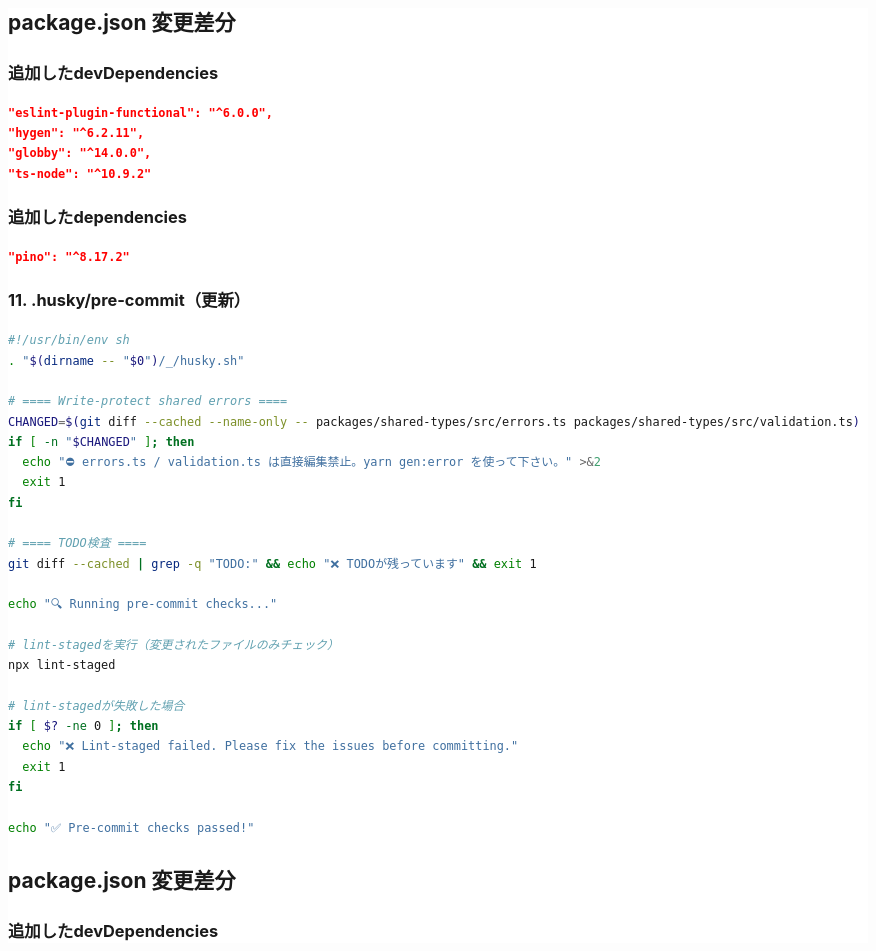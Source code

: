 ## package.json 変更差分

### 追加したdevDependencies

```json
"eslint-plugin-functional": "^6.0.0",
"hygen": "^6.2.11",
"globby": "^14.0.0",
"ts-node": "^10.9.2"
```

### 追加したdependencies

```json
"pino": "^8.17.2"
```

### 11. .husky/pre-commit（更新）

```bash
#!/usr/bin/env sh
. "$(dirname -- "$0")/_/husky.sh"

# ==== Write-protect shared errors ====
CHANGED=$(git diff --cached --name-only -- packages/shared-types/src/errors.ts packages/shared-types/src/validation.ts)
if [ -n "$CHANGED" ]; then
  echo "⛔ errors.ts / validation.ts は直接編集禁止。yarn gen:error を使って下さい。" >&2
  exit 1
fi

# ==== TODO検査 ====
git diff --cached | grep -q "TODO:" && echo "❌ TODOが残っています" && exit 1

echo "🔍 Running pre-commit checks..."

# lint-stagedを実行（変更されたファイルのみチェック）
npx lint-staged

# lint-stagedが失敗した場合
if [ $? -ne 0 ]; then
  echo "❌ Lint-staged failed. Please fix the issues before committing."
  exit 1
fi

echo "✅ Pre-commit checks passed!"
```

## package.json 変更差分

### 追加したdevDependencies
